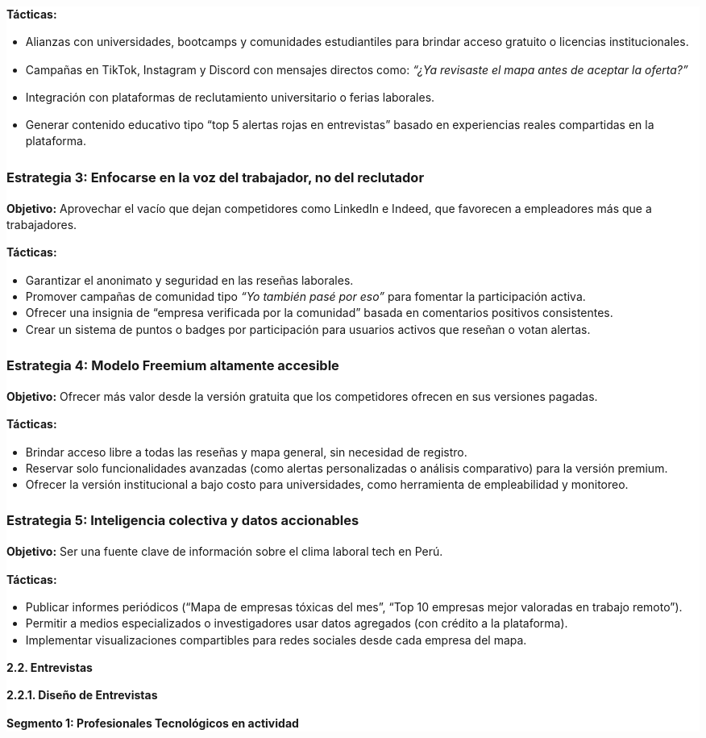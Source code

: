 **Tácticas:**

- Alianzas con universidades, bootcamps y comunidades estudiantiles para brindar acceso gratuito o licencias institucionales.
- Campañas en TikTok, Instagram y Discord con mensajes directos como: *“¿Ya revisaste el mapa antes de aceptar la oferta?”*

- Integración con plataformas de reclutamiento universitario o ferias laborales.
- Generar contenido educativo tipo “top 5 alertas rojas en entrevistas” basado en experiencias reales compartidas en la plataforma.
### <a name="_cb6jh9bl8x3i"></a>**Estrategia 3:** Enfocarse en la voz del trabajador, no del reclutador
**Objetivo:** Aprovechar el vacío que dejan competidores como LinkedIn e Indeed, que favorecen a empleadores más que a trabajadores.

**Tácticas:**

- Garantizar el anonimato y seguridad en las reseñas laborales.
- Promover campañas de comunidad tipo *“Yo también pasé por eso”* para fomentar la participación activa.
- Ofrecer una insignia de “empresa verificada por la comunidad” basada en comentarios positivos consistentes.
- Crear un sistema de puntos o badges por participación para usuarios activos que reseñan o votan alertas.
### <a name="_6h3zel9gyfv1"></a>**Estrategia 4:** Modelo Freemium altamente accesible
**Objetivo:** Ofrecer más valor desde la versión gratuita que los competidores ofrecen en sus versiones pagadas.

**Tácticas:**

- Brindar acceso libre a todas las reseñas y mapa general, sin necesidad de registro.
- Reservar solo funcionalidades avanzadas (como alertas personalizadas o análisis comparativo) para la versión premium.
- Ofrecer la versión institucional a bajo costo para universidades, como herramienta de empleabilidad y monitoreo.
### <a name="_9501x14v8lvk"></a>**Estrategia 5:** Inteligencia colectiva y datos accionables
**Objetivo:** Ser una fuente clave de información sobre el clima laboral tech en Perú.

**Tácticas:**

- Publicar informes periódicos (“Mapa de empresas tóxicas del mes”, “Top 10 empresas mejor valoradas en trabajo remoto”).
- Permitir a medios especializados o investigadores usar datos agregados (con crédito a la plataforma).
- Implementar visualizaciones compartibles para redes sociales desde cada empresa del mapa.

**2.2. Entrevistas** 

**2.2.1. Diseño de Entrevistas**

**Segmento 1: Profesionales Tecnológicos en actividad**
